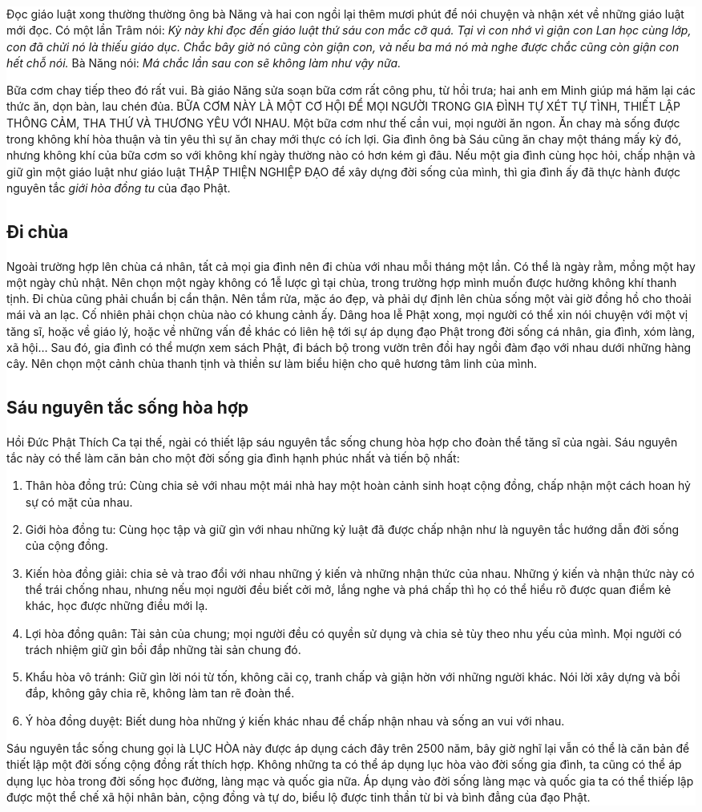 Đọc giáo luật xong thường thường ông bà Năng và hai con ngồi lại thêm mươi phút để nói chuyện và nhận xét về những giáo luật mới đọc. Có một lần Trâm nói: _Kỳ này khi đọc đến giáo luật thứ sáu con mắc cỡ quá. Tại vì con nhớ vì giận con Lan học cùng lớp, con đã chửi nó là thiếu giáo dục. Chắc bây giờ nó cũng còn giận con, và nếu ba má nó mà nghe được chắc cũng còn giận con hết chỗ nói._ Bà Năng nói: _Má chắc lần sau con sẽ không làm như vậy nữa._

Bữa cơm chay tiếp theo đó rất vui. Bà giáo Năng sửa soạn bữa cơm rất công phu, từ hồi trưa; hai anh em Minh giúp má hăm lại các thức ăn, dọn bàn, lau chén đủa. BỮA CƠM NÀY LÀ MỘT CƠ HỘI ĐỂ MỌI NGƯỜI TRONG GIA ĐÌNH TỰ XÉT TỰ TÌNH, THIẾT LẬP THÔNG CẢM, THA THỨ VÀ THƯƠNG YÊU VỚI NHAU. Một bữa cơm như thế cần vui, mọi người ăn ngon. Ăn chay mà sống được trong không khí hòa thuận và tin yêu thì sự ăn chay mới thực có ích lợi. Gia đình ông bà Sáu cũng ăn chay một tháng mấy kỳ đó, nhưng không khí của bữa cơm so với không khí ngày thường nào có hơn kém gì đâu. Nếu một gia đình cùng học hỏi, chấp nhận và giữ gìn một giáo luật như giáo luật THẬP THIỆN NGHIỆP ĐẠO để xây dựng đời sống của mình, thì gia đình ấy đã thực hành được nguyên tắc _giới hòa đồng tu_ của đạo Phật.

## Đi chùa

Ngoài trường hợp lên chùa cá nhân, tất cả mọi gia đình nên đi chùa với nhau mỗi tháng một lần. Có thể là ngày rằm, mồng một hay một ngày chủ nhật. Nên chọn một ngày không có 1ễ lược gì tại chùa, trong trường hợp mình muốn được hưởng không khí thanh tịnh. Đi chùa cũng phải chuẩn bị cẩn thận. Nên tắm rửa, mặc áo đẹp, và phải dự định lên chùa sống một vài giờ đồng hồ cho thoải mái và an lạc. Cố nhiên phải chọn chùa nào có khung cảnh ấy. Dâng hoa lễ Phật xong, mọi người có thể xin nói chuyện với một vị tăng sĩ, hoặc về giáo lý, hoặc về những vấn đề khác có liên hệ tới sự áp dụng đạo Phật trong đời sống cá nhân, gia đình, xóm làng, xã hội… Sau đó, gia đình có thể mượn xem sách Phật, đi bách bộ trong vườn trên đồi hay ngồi đàm đạo với nhau dưới những hàng cây. Nên chọn một cảnh chùa thanh tịnh và thiền sư làm biểu hiện cho quê hương tâm linh của mình.

## Sáu nguyên tắc sống hòa hợp

Hồi Đức Phật Thích Ca tại thế, ngài có thiết lập sáu nguyên tắc sống chung hòa hợp cho đoàn thể tăng sĩ của ngài. Sáu nguyên tắc này có thể làm căn bản cho một đời sống gia đình hạnh phúc nhất và tiến bộ nhất:

1. Thân hòa đồng trú: Cùng chia sẻ với nhau một mái nhà hay một hoàn cảnh sinh hoạt cộng đồng, chấp nhận một cách hoan hỷ sự có mặt của nhau.

2. Giới hòa đồng tu: Cùng học tập và giữ gìn với nhau những kỷ luật đã được chấp nhận như là nguyên tắc hướng dẫn đời sống của cộng đồng.

3. Kiến hòa đồng giải: chia sẻ và trao đổi với nhau những ý kiến và những nhận thức của nhau. Những ý kiến và nhận thức này có thể trái chống nhau, nhưng nếu mọi người đều biết cởi mở, lắng nghe và phá chấp thì họ có thể hiểu rõ được quan điểm kẻ khác, học được những điều mới lạ.

4. Lợi hòa đồng quân: Tài sản của chung; mọi người đều có quyền sử dụng và chia sẻ tùy theo nhu yếu của mình. Mọi người có trách nhiệm giữ gìn bồi đắp những tài sản chung đó.

5. Khẩu hòa vô tránh: Giữ gìn lời nói từ tốn, không cãi cọ, tranh chấp và giận hờn với những người khác. Nói lời xây dựng và bồi đắp, không gây chia rẽ, không làm tan rẽ đoàn thể.

6. Ý hòa đồng duyệt: Biết dung hòa những ý kiến khác nhau để chấp nhận nhau và sống an vui với nhau.

Sáu nguyên tắc sống chung gọi là LỤC HÒA này được áp dụng cách đây trên 2500 năm, bây giờ nghĩ lại vẫn có thể là căn bản để thiết lập một đời sống cộng đồng rất thích hợp. Không những ta có thể áp dụng lục hòa vào đời sống gia đình, ta cũng có thể áp dụng lục hòa trong đời sống học đường, làng mạc và quốc gia nữa. Áp dụng vào đời sống làng mạc và quốc gia ta có thể thiếp lập được một thể chế xã hội nhân bản, cộng đồng và tự do, biểu lộ được tinh thần từ bi và bình đẳng của đạo Phật.